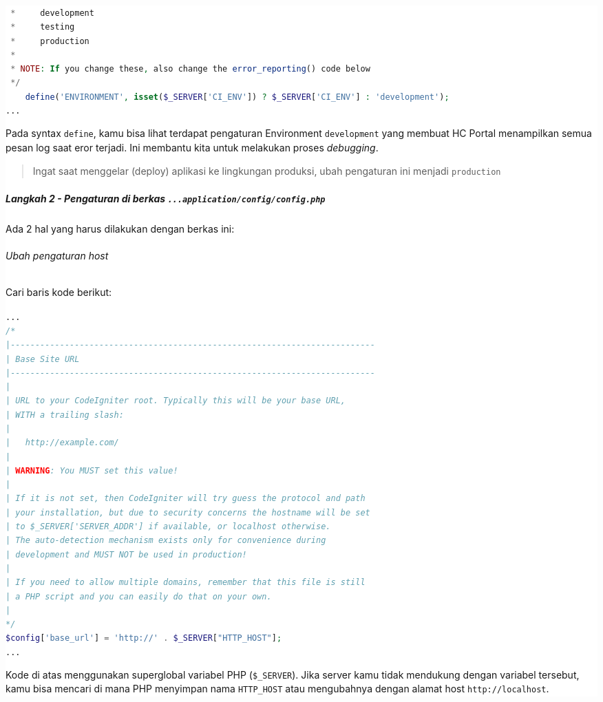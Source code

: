 ```php
 *     development
 *     testing
 *     production
 *
 * NOTE: If you change these, also change the error_reporting() code below
 */
	define('ENVIRONMENT', isset($_SERVER['CI_ENV']) ? $_SERVER['CI_ENV'] : 'development');
...
```

Pada syntax `define`, kamu bisa lihat terdapat pengaturan Environment `development` yang membuat HC Portal menampilkan semua pesan log saat eror terjadi. Ini membantu kita untuk melakukan proses *debugging*.

> Ingat saat menggelar (deploy) aplikasi ke lingkungan produksi, ubah pengaturan ini menjadi `production`

##### Langkah 2 - Pengaturan di berkas `...application/config/config.php`
Ada 2 hal yang harus dilakukan dengan berkas ini:

###### Ubah pengaturan host
Cari baris kode berikut:
```php
...
/*
|--------------------------------------------------------------------------
| Base Site URL
|--------------------------------------------------------------------------
|
| URL to your CodeIgniter root. Typically this will be your base URL,
| WITH a trailing slash:
|
|	http://example.com/
|
| WARNING: You MUST set this value!
|
| If it is not set, then CodeIgniter will try guess the protocol and path
| your installation, but due to security concerns the hostname will be set
| to $_SERVER['SERVER_ADDR'] if available, or localhost otherwise.
| The auto-detection mechanism exists only for convenience during
| development and MUST NOT be used in production!
|
| If you need to allow multiple domains, remember that this file is still
| a PHP script and you can easily do that on your own.
|
*/
$config['base_url'] = 'http://' . $_SERVER["HTTP_HOST"];
...
```

Kode di atas menggunakan superglobal variabel PHP (`$_SERVER`). Jika server kamu tidak mendukung dengan variabel tersebut, kamu bisa mencari di mana PHP menyimpan nama `HTTP_HOST` atau mengubahnya dengan alamat host `http://localhost`.
